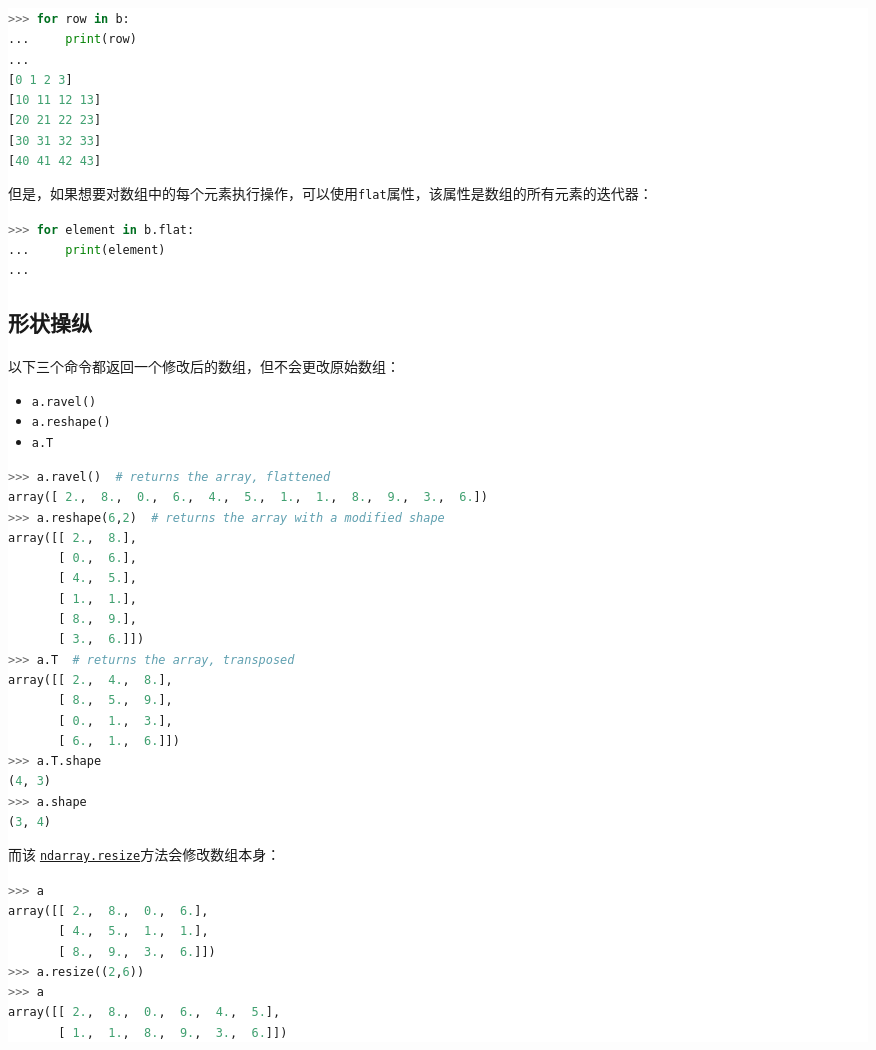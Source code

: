 ```python
>>> for row in b:
...     print(row)
...
[0 1 2 3]
[10 11 12 13]
[20 21 22 23]
[30 31 32 33]
[40 41 42 43]
```

但是，如果想要对数组中的每个元素执行操作，可以使用`flat`属性，该属性是数组的所有元素的迭代器：

```python
>>> for element in b.flat:
...     print(element)
...
```

## 形状操纵

以下三个命令都返回一个修改后的数组，但不会更改原始数组：

- `a.ravel()`
- `a.reshape()`
- `a.T`

```python
>>> a.ravel()  # returns the array, flattened
array([ 2.,  8.,  0.,  6.,  4.,  5.,  1.,  1.,  8.,  9.,  3.,  6.])
>>> a.reshape(6,2)  # returns the array with a modified shape
array([[ 2.,  8.],
       [ 0.,  6.],
       [ 4.,  5.],
       [ 1.,  1.],
       [ 8.,  9.],
       [ 3.,  6.]])
>>> a.T  # returns the array, transposed
array([[ 2.,  4.,  8.],
       [ 8.,  5.,  9.],
       [ 0.,  1.,  3.],
       [ 6.,  1.,  6.]])
>>> a.T.shape
(4, 3)
>>> a.shape
(3, 4)
```

而该 [`ndarray.resize`](https://numpy.org/devdocs/reference/generated/numpy.ndarray.resize.html#numpy.ndarray.resize)方法会修改数组本身：

```python
>>> a
array([[ 2.,  8.,  0.,  6.],
       [ 4.,  5.,  1.,  1.],
       [ 8.,  9.,  3.,  6.]])
>>> a.resize((2,6))
>>> a
array([[ 2.,  8.,  0.,  6.,  4.,  5.],
       [ 1.,  1.,  8.,  9.,  3.,  6.]])
```
